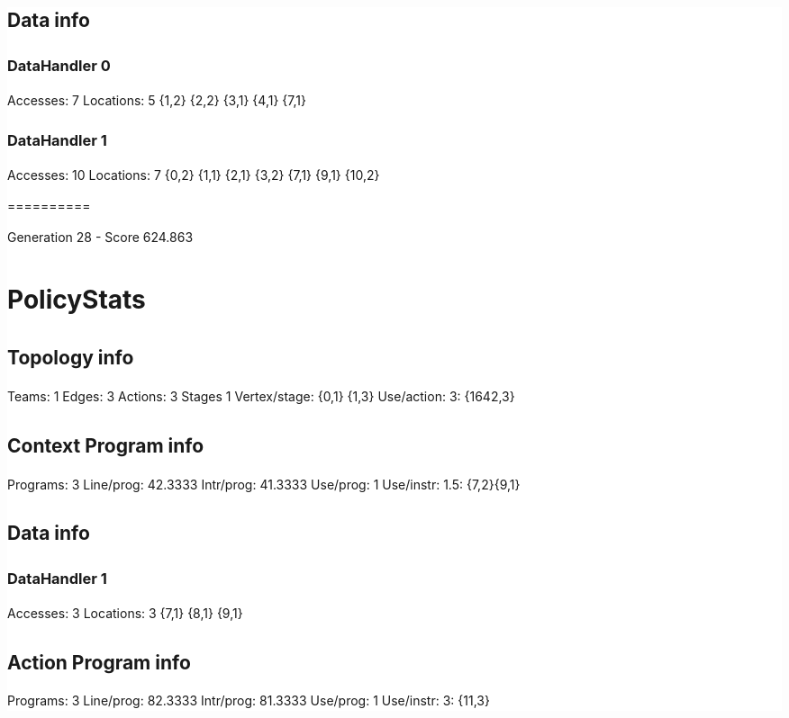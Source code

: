 ## Data info

### DataHandler 0
Accesses:	7
Locations:	5
{1,2} {2,2} {3,1} {4,1} {7,1} 

### DataHandler 1
Accesses:	10
Locations:	7
{0,2} {1,1} {2,1} {3,2} {7,1} {9,1} {10,2} 


==========

Generation 28 - Score 624.863

# PolicyStats
## Topology info
Teams:		1
Edges:		3
Actions:	3
Stages		1
Vertex/stage:	{0,1} {1,3} 
Use/action:	3: {1642,3} 

## Context Program info
Programs:	3
Line/prog:	42.3333
Intr/prog:	41.3333
Use/prog:	1
Use/instr:	1.5: {7,2}{9,1}

## Data info

### DataHandler 1
Accesses:	3
Locations:	3
{7,1} {8,1} {9,1} 


## Action Program info
Programs:	3
Line/prog:	82.3333
Intr/prog:	81.3333
Use/prog:	1
Use/instr:	3: {11,3}
